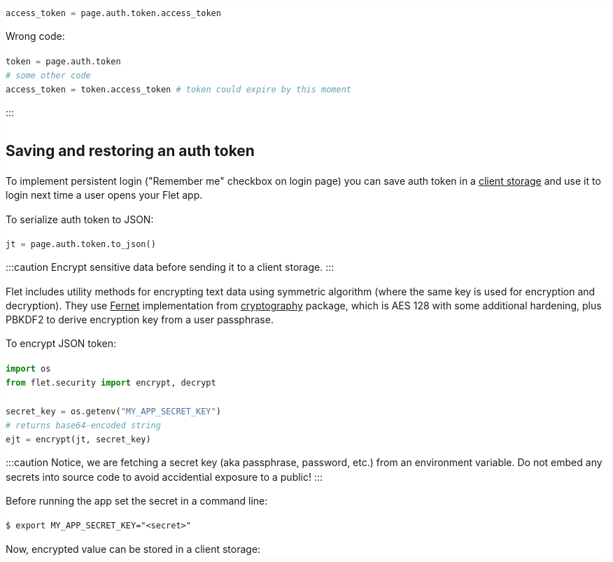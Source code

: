 ```python
access_token = page.auth.token.access_token
```

Wrong code:

```python
token = page.auth.token
# some other code
access_token = token.access_token # token could expire by this moment
```
:::

## Saving and restoring an auth token

To implement persistent login ("Remember me" checkbox on login page) you can save auth token in a [client storage](/docs/cookbook/client-storage) and use it to login next time a user opens your Flet app.

To serialize auth token to JSON:

```python
jt = page.auth.token.to_json()
```

:::caution
Encrypt sensitive data before sending it to a client storage.
:::

Flet includes utility methods for encrypting text data using symmetric algorithm (where the same key is used for encryption and decryption). They use [Fernet](https://github.com/fernet/spec/blob/master/Spec.md) implementation from [cryptography](https://pypi.org/project/cryptography/) package, which is AES 128 with some additional hardening, plus PBKDF2 to derive encryption key from a user passphrase.

To encrypt JSON token:

```python
import os
from flet.security import encrypt, decrypt

secret_key = os.getenv("MY_APP_SECRET_KEY")
# returns base64-encoded string
ejt = encrypt(jt, secret_key)
```

:::caution
Notice, we are fetching a secret key (aka passphrase, password, etc.) from an environment variable.
Do not embed any secrets into source code to avoid accidential exposure to a public!
:::

Before running the app set the secret in a command line:

```
$ export MY_APP_SECRET_KEY="<secret>"
```

Now, encrypted value can be stored in a client storage:
